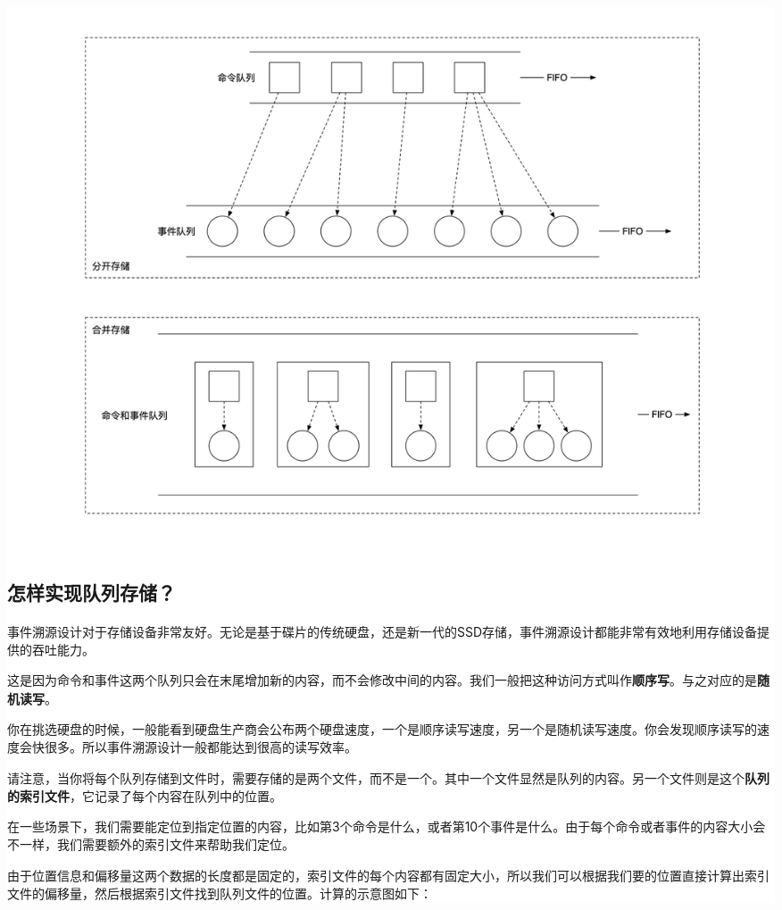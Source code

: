 <p><img src="assets/ef053c425802454fa1aea4cbd52419f1.jpg" alt="" /></p>

<h2 id="怎样实现队列存储">怎样实现队列存储？</h2>

<p>事件溯源设计对于存储设备非常友好。无论是基于碟片的传统硬盘，还是新一代的SSD存储，事件溯源设计都能非常有效地利用存储设备提供的吞吐能力。</p>

<p>这是因为命令和事件这两个队列只会在末尾增加新的内容，而不会修改中间的内容。我们一般把这种访问方式叫作<strong>顺序写</strong>。与之对应的是<strong>随机读写</strong>。</p>

<p>你在挑选硬盘的时候，一般能看到硬盘生产商会公布两个硬盘速度，一个是顺序读写速度，另一个是随机读写速度。你会发现顺序读写的速度会快很多。所以事件溯源设计一般都能达到很高的读写效率。</p>

<p>请注意，当你将每个队列存储到文件时，需要存储的是两个文件，而不是一个。其中一个文件显然是队列的内容。另一个文件则是这个<strong>队列的索引文件</strong>，它记录了每个内容在队列中的位置。</p>

<p>在一些场景下，我们需要能定位到指定位置的内容，比如第3个命令是什么，或者第10个事件是什么。由于每个命令或者事件的内容大小会不一样，我们需要额外的索引文件来帮助我们定位。</p>

<p>由于位置信息和偏移量这两个数据的长度都是固定的，索引文件的每个内容都有固定大小，所以我们可以根据我们要的位置直接计算出索引文件的偏移量，然后根据索引文件找到队列文件的位置。计算的示意图如下：</p>
